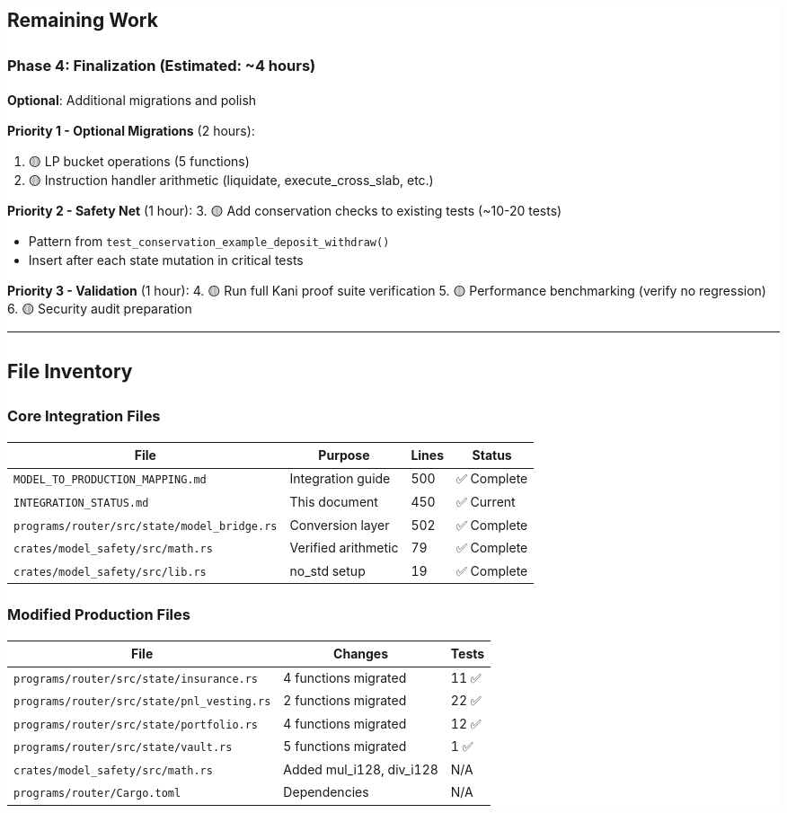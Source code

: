 
## Remaining Work

### Phase 4: Finalization (Estimated: ~4 hours)

**Optional**: Additional migrations and polish

**Priority 1 - Optional Migrations** (2 hours):
1. 🟡 LP bucket operations (5 functions)
2. 🟡 Instruction handler arithmetic (liquidate, execute_cross_slab, etc.)

**Priority 2 - Safety Net** (1 hour):
3. 🟡 Add conservation checks to existing tests (~10-20 tests)
   - Pattern from `test_conservation_example_deposit_withdraw()`
   - Insert after each state mutation in critical tests

**Priority 3 - Validation** (1 hour):
4. 🟡 Run full Kani proof suite verification
5. 🟡 Performance benchmarking (verify no regression)
6. 🟡 Security audit preparation

---

## File Inventory

### Core Integration Files

| File | Purpose | Lines | Status |
|------|---------|-------|--------|
| `MODEL_TO_PRODUCTION_MAPPING.md` | Integration guide | 500 | ✅ Complete |
| `INTEGRATION_STATUS.md` | This document | 450 | ✅ Current |
| `programs/router/src/state/model_bridge.rs` | Conversion layer | 502 | ✅ Complete |
| `crates/model_safety/src/math.rs` | Verified arithmetic | 79 | ✅ Complete |
| `crates/model_safety/src/lib.rs` | no_std setup | 19 | ✅ Complete |

### Modified Production Files

| File | Changes | Tests |
|------|---------|-------|
| `programs/router/src/state/insurance.rs` | 4 functions migrated | 11 ✅ |
| `programs/router/src/state/pnl_vesting.rs` | 2 functions migrated | 22 ✅ |
| `programs/router/src/state/portfolio.rs` | 4 functions migrated | 12 ✅ |
| `programs/router/src/state/vault.rs` | 5 functions migrated | 1 ✅ |
| `crates/model_safety/src/math.rs` | Added mul_i128, div_i128 | N/A |
| `programs/router/Cargo.toml` | Dependencies | N/A |
